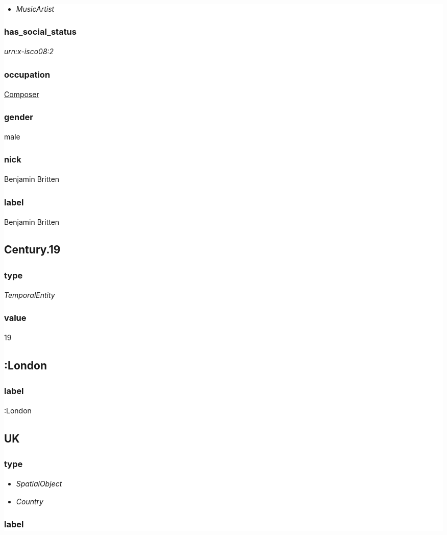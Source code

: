  - *MusicArtist*

### has_social_status


*urn:x-isco08:2*

### occupation


[Composer](#Composer)

### gender


male

### nick


Benjamin Britten

### label


Benjamin Britten

## Century.19

### type


*TemporalEntity*

### value


19

## :London

### label


:London

## UK

### type

 - *SpatialObject*

 - *Country*

### label
